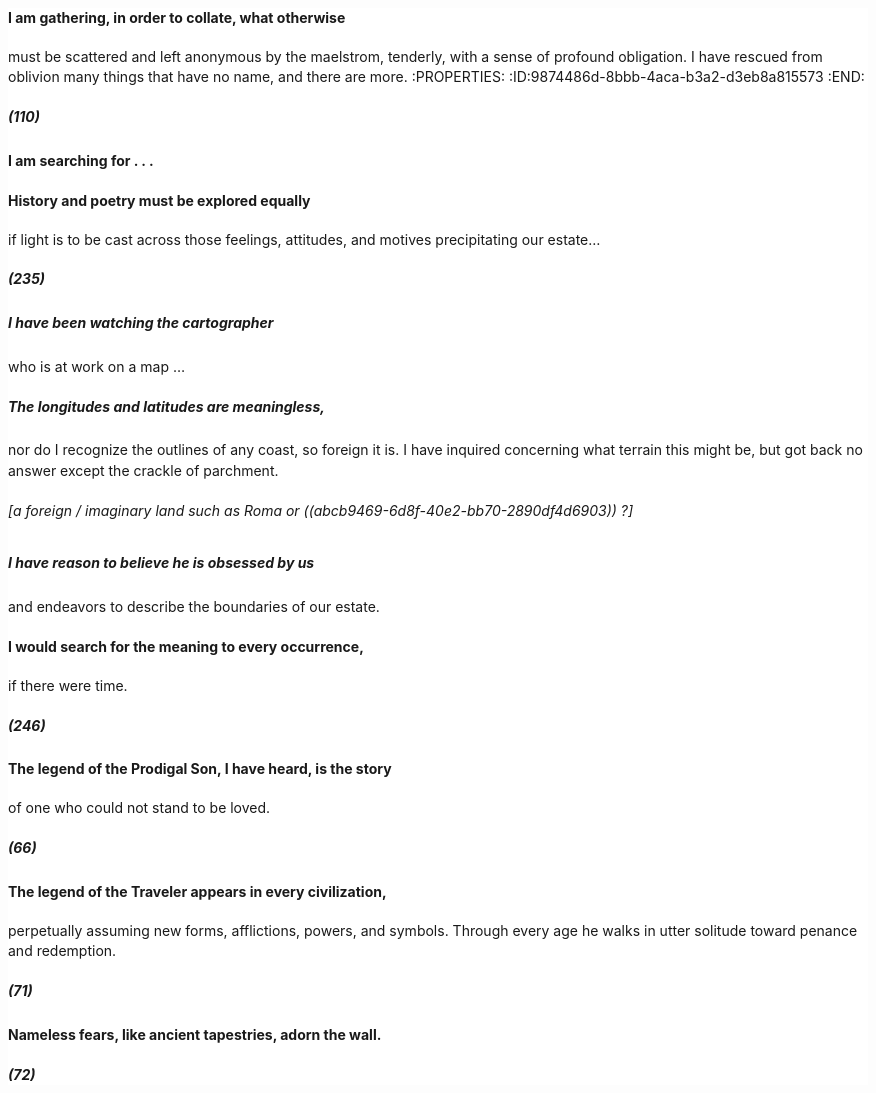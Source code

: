 #### I am gathering, in order to collate, what otherwise
must be scattered and left anonymous by the maelstrom,
tenderly, with a sense of profound obligation.
I have rescued from oblivion many things
that have no name, and there are more.
:PROPERTIES:
:ID:9874486d-8bbb-4aca-b3a2-d3eb8a815573
:END:
##### (110)

#### I am searching for . . .

#### History and poetry must be explored equally
if light is to be cast across those feelings, attitudes,
and motives precipitating our estate…
##### (235)

##### I have been watching the cartographer
who is at work on a map …

##### The longitudes and latitudes are meaningless,
nor do I recognize the outlines of any coast,
so foreign it is. I have inquired
concerning what terrain this might be,
but got back no answer except the crackle of parchment.
###### [a foreign / imaginary land such as Roma or ((abcb9469-6d8f-40e2-bb70-2890df4d6903)) ?]

##### I have reason to believe he is obsessed by us
and endeavors to describe the boundaries of our estate.

#### I would search for the meaning to every occurrence,
if there were time.
##### (246)

#### The legend of the Prodigal Son, I have heard, is the story
of one who could not stand to be loved.
##### (66)

#### The legend of the Traveler appears in every civilization,
perpetually assuming new forms, afflictions, powers,
and symbols. Through every age he walks in utter solitude
toward penance and redemption.
##### (71)

#### Nameless fears, like ancient tapestries, adorn the wall.
##### (72)
